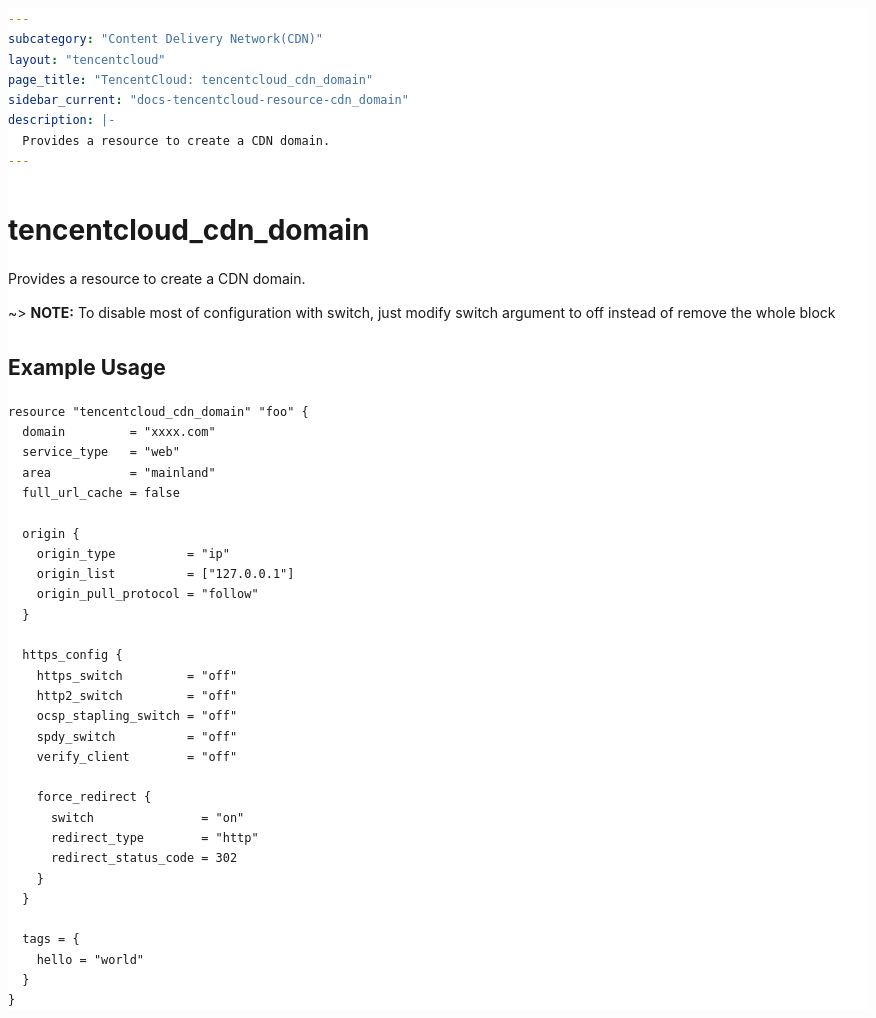 ```yaml
---
subcategory: "Content Delivery Network(CDN)"
layout: "tencentcloud"
page_title: "TencentCloud: tencentcloud_cdn_domain"
sidebar_current: "docs-tencentcloud-resource-cdn_domain"
description: |-
  Provides a resource to create a CDN domain.
---
```


# tencentcloud_cdn_domain

Provides a resource to create a CDN domain.

~> **NOTE:** To disable most of configuration with switch, just modify switch argument to off instead of remove the whole block

## Example Usage

```hcl
resource "tencentcloud_cdn_domain" "foo" {
  domain         = "xxxx.com"
  service_type   = "web"
  area           = "mainland"
  full_url_cache = false

  origin {
    origin_type          = "ip"
    origin_list          = ["127.0.0.1"]
    origin_pull_protocol = "follow"
  }

  https_config {
    https_switch         = "off"
    http2_switch         = "off"
    ocsp_stapling_switch = "off"
    spdy_switch          = "off"
    verify_client        = "off"

    force_redirect {
      switch               = "on"
      redirect_type        = "http"
      redirect_status_code = 302
    }
  }

  tags = {
    hello = "world"
  }
}
```
